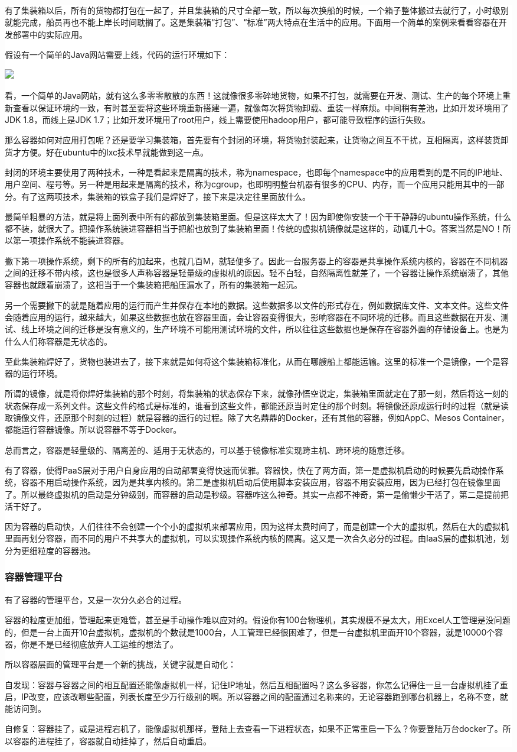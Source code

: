 



有了集装箱以后，所有的货物都打包在一起了，并且集装箱的尺寸全部一致，所以每次换船的时候，一个箱子整体搬过去就行了，小时级别就能完成，船员再也不能上岸长时间耽搁了。这是集装箱“打包”、“标准”两大特点在生活中的应用。下面用一个简单的案例来看看容器在开发部署中的实际应用。

假设有一个简单的Java网站需要上线，代码的运行环境如下：





![](https://upload-images.jianshu.io/upload_images/3947555-f77373dcf00bafe5.png?imageMogr2/auto-orient/strip%7CimageView2/2/w/528)





看，一个简单的Java网站，就有这么多零零散散的东西！这就像很多零碎地货物，如果不打包，就需要在开发、测试、生产的每个环境上重新查看以保证环境的一致，有时甚至要将这些环境重新搭建一遍，就像每次将货物卸载、重装一样麻烦。中间稍有差池，比如开发环境用了JDK 1.8，而线上是JDK 1.7；比如开发环境用了root用户，线上需要使用hadoop用户，都可能导致程序的运行失败。

那么容器如何对应用打包呢？还是要学习集装箱，首先要有个封闭的环境，将货物封装起来，让货物之间互不干扰，互相隔离，这样装货卸货才方便。好在ubuntu中的lxc技术早就能做到这一点。

封闭的环境主要使用了两种技术，一种是看起来是隔离的技术，称为namespace，也即每个namespace中的应用看到的是不同的IP地址、用户空间、程号等。另一种是用起来是隔离的技术，称为cgroup，也即明明整台机器有很多的CPU、内存，而一个应用只能用其中的一部分。有了这两项技术，集装箱的铁盒子我们是焊好了，接下来是决定往里面放什么。

最简单粗暴的方法，就是将上面列表中所有的都放到集装箱里面。但是这样太大了！因为即使你安装一个干干静静的ubuntu操作系统，什么都不装，就很大了。把操作系统装进容器相当于把船也放到了集装箱里面！传统的虚拟机镜像就是这样的，动辄几十G。答案当然是NO！所以第一项操作系统不能装进容器。

撇下第一项操作系统，剩下的所有的加起来，也就几百M，就轻便多了。因此一台服务器上的容器是共享操作系统内核的，容器在不同机器之间的迁移不带内核，这也是很多人声称容器是轻量级的虚拟机的原因。轻不白轻，自然隔离性就差了，一个容器让操作系统崩溃了，其他容器也就跟着崩溃了，这相当于一个集装箱把船压漏水了，所有的集装箱一起沉。

另一个需要撇下的就是随着应用的运行而产生并保存在本地的数据。这些数据多以文件的形式存在，例如数据库文件、文本文件。这些文件会随着应用的运行，越来越大，如果这些数据也放在容器里面，会让容器变得很大，影响容器在不同环境的迁移。而且这些数据在开发、测试、线上环境之间的迁移是没有意义的，生产环境不可能用测试环境的文件，所以往往这些数据也是保存在容器外面的存储设备上。也是为什么人们称容器是无状态的。

至此集装箱焊好了，货物也装进去了，接下来就是如何将这个集装箱标准化，从而在哪艘船上都能运输。这里的标准一个是镜像，一个是容器的运行环境。

所谓的镜像，就是将你焊好集装箱的那个时刻，将集装箱的状态保存下来，就像孙悟空说定，集装箱里面就定在了那一刻，然后将这一刻的状态保存成一系列文件。这些文件的格式是标准的，谁看到这些文件，都能还原当时定住的那个时刻。将镜像还原成运行时的过程（就是读取镜像文件，还原那个时刻的过程）就是容器的运行的过程。除了大名鼎鼎的Docker，还有其他的容器，例如AppC、Mesos Container，都能运行容器镜像。所以说容器不等于Docker。

总而言之，容器是轻量级的、隔离差的、适用于无状态的，可以基于镜像标准实现跨主机、跨环境的随意迁移。

有了容器，使得PaaS层对于用户自身应用的自动部署变得快速而优雅。容器快，快在了两方面，第一是虚拟机启动的时候要先启动操作系统，容器不用启动操作系统，因为是共享内核的。第二是虚拟机启动后使用脚本安装应用，容器不用安装应用，因为已经打包在镜像里面了。所以最终虚拟机的启动是分钟级别，而容器的启动是秒级。容器咋这么神奇。其实一点都不神奇，第一是偷懒少干活了，第二是提前把活干好了。

因为容器的启动快，人们往往不会创建一个个小的虚拟机来部署应用，因为这样太费时间了，而是创建一个大的虚拟机，然后在大的虚拟机里面再划分容器，而不同的用户不共享大的虚拟机，可以实现操作系统内核的隔离。这又是一次合久必分的过程。由IaaS层的虚拟机池，划分为更细粒度的容器池。

### 容器管理平台

有了容器的管理平台，又是一次分久必合的过程。

容器的粒度更加细，管理起来更难管，甚至是手动操作难以应对的。假设你有100台物理机，其实规模不是太大，用Excel人工管理是没问题的，但是一台上面开10台虚拟机，虚拟机的个数就是1000台，人工管理已经很困难了，但是一台虚拟机里面开10个容器，就是10000个容器，你是不是已经彻底放弃人工运维的想法了。

所以容器层面的管理平台是一个新的挑战，关键字就是自动化：

自发现：容器与容器之间的相互配置还能像虚拟机一样，记住IP地址，然后互相配置吗？这么多容器，你怎么记得住一旦一台虚拟机挂了重启，IP改变，应该改哪些配置，列表长度至少万行级别的啊。所以容器之间的配置通过名称来的，无论容器跑到哪台机器上，名称不变，就能访问到。

自修复：容器挂了，或是进程宕机了，能像虚拟机那样，登陆上去查看一下进程状态，如果不正常重启一下么？你要登陆万台docker了。所以容器的进程挂了，容器就自动挂掉了，然后自动重启。
